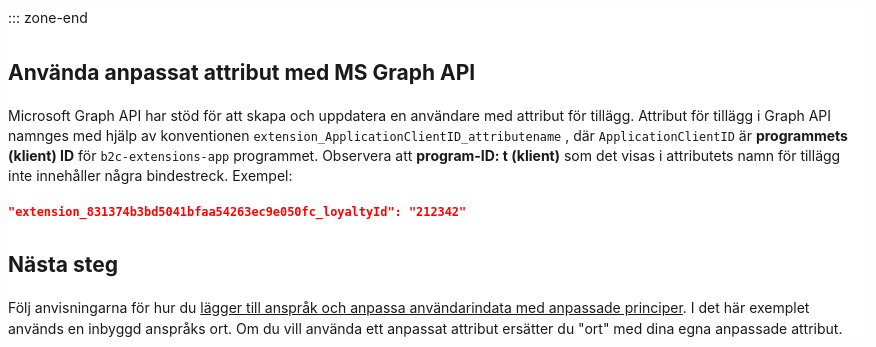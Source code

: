 ::: zone-end

## <a name="using-custom-attribute-with-ms-graph-api"></a>Använda anpassat attribut med MS Graph API

Microsoft Graph API har stöd för att skapa och uppdatera en användare med attribut för tillägg. Attribut för tillägg i Graph API namnges med hjälp av konventionen `extension_ApplicationClientID_attributename` , där `ApplicationClientID` är **programmets (klient) ID** för `b2c-extensions-app` programmet. Observera att **program-ID: t (klient)** som det visas i attributets namn för tillägg inte innehåller några bindestreck. Exempel:

```json
"extension_831374b3bd5041bfaa54263ec9e050fc_loyaltyId": "212342" 
``` 

## <a name="next-steps"></a>Nästa steg

Följ anvisningarna för hur du [lägger till anspråk och anpassa användarindata med anpassade principer](configure-user-input.md). I det här exemplet används en inbyggd anspråks ort. Om du vill använda ett anpassat attribut ersätter du "ort" med dina egna anpassade attribut.
